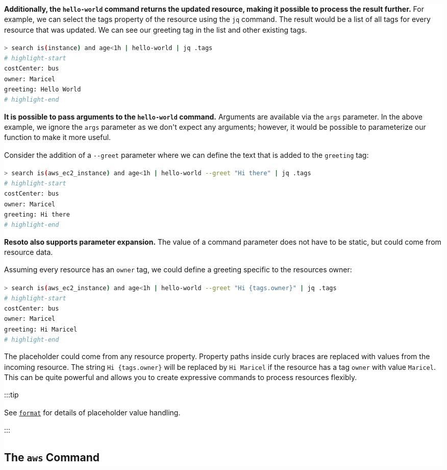 **Additionally, the `hello-world` command returns the updated resource, making it possible to process the result further.** For example, we can select the tags property of the resource using the `jq` command. The result would be a list of all tags for every resource that was updated. We can see our greeting tag in the list and other existing tags.

```bash
> search is(instance) and age<1h | hello-world | jq .tags
# highlight-start
​costCenter: bus
​owner: Maricel
​greeting: Hello World
# highlight-end
```

**It is possible to pass arguments to the `hello-world` command.** Arguments are available via the `args` parameter. In the above example, we ignore the `args` parameter as we don't expect any arguments; however, it would be possible to parameterize our function to make it more useful.

Consider the addition of a `--greet` parameter where we can define the text that is added to the `greeting` tag:

```bash
> search is(aws_ec2_instance) and age<1h | hello-world --greet "Hi there" | jq .tags
# highlight-start
​costCenter: bus
​owner: Maricel
​greeting: Hi there
# highlight-end
```

**Resoto also supports parameter expansion.** The value of a command parameter does not have to be static, but could come from resource data.

Assuming every resource has an `owner` tag, we could define a greeting specific to the resources owner:

```bash
> search is(aws_ec2_instance) and age<1h | hello-world --greet "Hi {tags.owner}" | jq .tags
# highlight-start
​costCenter: bus
​owner: Maricel
​greeting: Hi Maricel
# highlight-end
```

The placeholder could come from any resource property. Property paths inside curly braces are replaced with values from the incoming resource. The string `Hi {tags.owner}` will be replaced by `Hi Maricel` if the resource has a tag `owner` with value `Maricel`. This can be quite powerful and allows you to create expressive commands to process resources flexibly.

:::tip

See [`format`](/docs/reference/cli/format-commands/format) for details of placeholder value handling.

:::

## The `aws` Command
